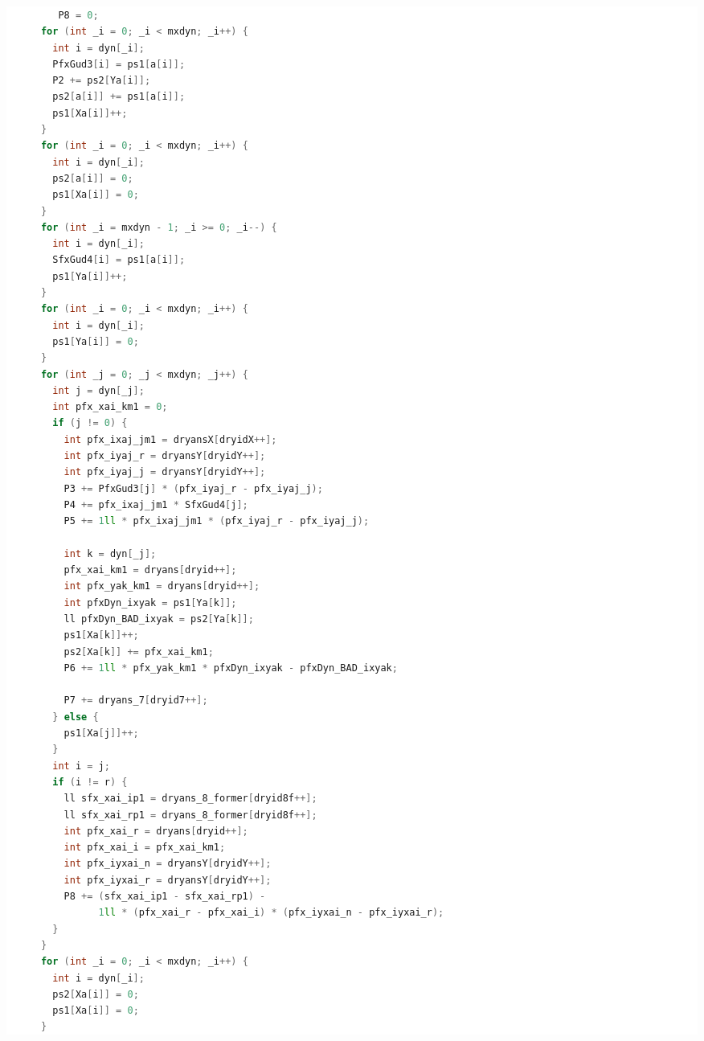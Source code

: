 ```cpp
         P8 = 0;
      for (int _i = 0; _i < mxdyn; _i++) {
        int i = dyn[_i];
        PfxGud3[i] = ps1[a[i]];
        P2 += ps2[Ya[i]];
        ps2[a[i]] += ps1[a[i]];
        ps1[Xa[i]]++;
      }
      for (int _i = 0; _i < mxdyn; _i++) {
        int i = dyn[_i];
        ps2[a[i]] = 0;
        ps1[Xa[i]] = 0;
      }
      for (int _i = mxdyn - 1; _i >= 0; _i--) {
        int i = dyn[_i];
        SfxGud4[i] = ps1[a[i]];
        ps1[Ya[i]]++;
      }
      for (int _i = 0; _i < mxdyn; _i++) {
        int i = dyn[_i];
        ps1[Ya[i]] = 0;
      }
      for (int _j = 0; _j < mxdyn; _j++) {
        int j = dyn[_j];
        int pfx_xai_km1 = 0;
        if (j != 0) {
          int pfx_ixaj_jm1 = dryansX[dryidX++];
          int pfx_iyaj_r = dryansY[dryidY++];
          int pfx_iyaj_j = dryansY[dryidY++];
          P3 += PfxGud3[j] * (pfx_iyaj_r - pfx_iyaj_j);
          P4 += pfx_ixaj_jm1 * SfxGud4[j];
          P5 += 1ll * pfx_ixaj_jm1 * (pfx_iyaj_r - pfx_iyaj_j);

          int k = dyn[_j];
          pfx_xai_km1 = dryans[dryid++];
          int pfx_yak_km1 = dryans[dryid++];
          int pfxDyn_ixyak = ps1[Ya[k]];
          ll pfxDyn_BAD_ixyak = ps2[Ya[k]];
          ps1[Xa[k]]++;
          ps2[Xa[k]] += pfx_xai_km1;
          P6 += 1ll * pfx_yak_km1 * pfxDyn_ixyak - pfxDyn_BAD_ixyak;

          P7 += dryans_7[dryid7++];
        } else {
          ps1[Xa[j]]++;
        }
        int i = j;
        if (i != r) {
          ll sfx_xai_ip1 = dryans_8_former[dryid8f++];
          ll sfx_xai_rp1 = dryans_8_former[dryid8f++];
          int pfx_xai_r = dryans[dryid++];
          int pfx_xai_i = pfx_xai_km1;
          int pfx_iyxai_n = dryansY[dryidY++];
          int pfx_iyxai_r = dryansY[dryidY++];
          P8 += (sfx_xai_ip1 - sfx_xai_rp1) -
                1ll * (pfx_xai_r - pfx_xai_i) * (pfx_iyxai_n - pfx_iyxai_r);
        }
      }
      for (int _i = 0; _i < mxdyn; _i++) {
        int i = dyn[_i];
        ps2[Xa[i]] = 0;
        ps1[Xa[i]] = 0;
      }
```